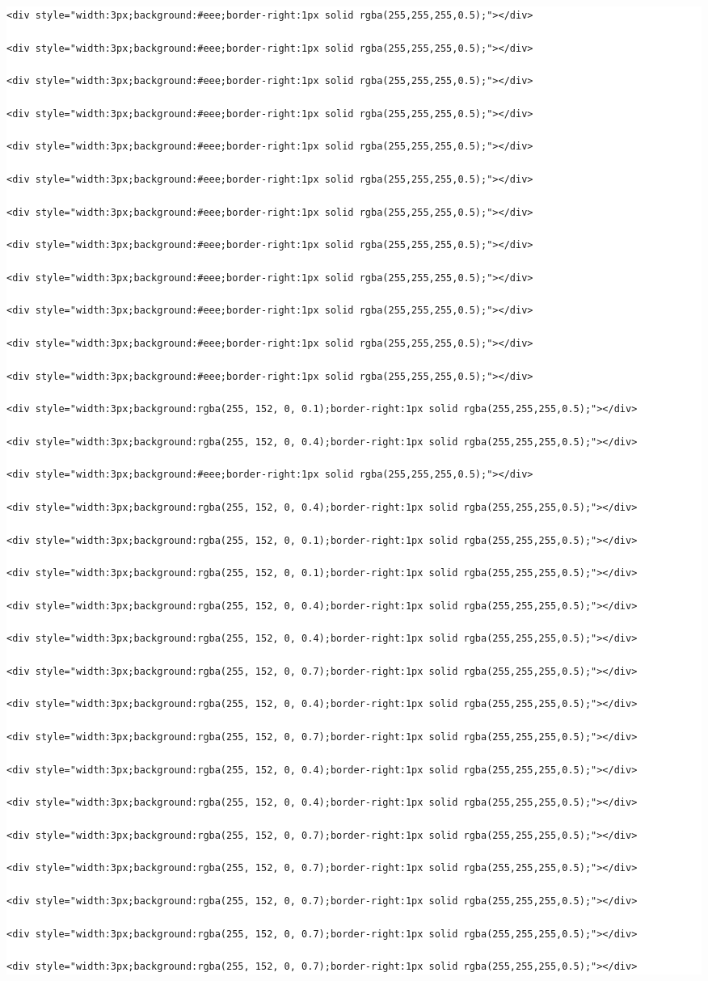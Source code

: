     <div style="width:3px;background:#eee;border-right:1px solid rgba(255,255,255,0.5);"></div>
    
    <div style="width:3px;background:#eee;border-right:1px solid rgba(255,255,255,0.5);"></div>
    
    <div style="width:3px;background:#eee;border-right:1px solid rgba(255,255,255,0.5);"></div>
    
    <div style="width:3px;background:#eee;border-right:1px solid rgba(255,255,255,0.5);"></div>
    
    <div style="width:3px;background:#eee;border-right:1px solid rgba(255,255,255,0.5);"></div>
    
    <div style="width:3px;background:#eee;border-right:1px solid rgba(255,255,255,0.5);"></div>
    
    <div style="width:3px;background:#eee;border-right:1px solid rgba(255,255,255,0.5);"></div>
    
    <div style="width:3px;background:#eee;border-right:1px solid rgba(255,255,255,0.5);"></div>
    
    <div style="width:3px;background:#eee;border-right:1px solid rgba(255,255,255,0.5);"></div>
    
    <div style="width:3px;background:#eee;border-right:1px solid rgba(255,255,255,0.5);"></div>
    
    <div style="width:3px;background:#eee;border-right:1px solid rgba(255,255,255,0.5);"></div>
    
    <div style="width:3px;background:#eee;border-right:1px solid rgba(255,255,255,0.5);"></div>
    
    <div style="width:3px;background:rgba(255, 152, 0, 0.1);border-right:1px solid rgba(255,255,255,0.5);"></div>
    
    <div style="width:3px;background:rgba(255, 152, 0, 0.4);border-right:1px solid rgba(255,255,255,0.5);"></div>
    
    <div style="width:3px;background:#eee;border-right:1px solid rgba(255,255,255,0.5);"></div>
    
    <div style="width:3px;background:rgba(255, 152, 0, 0.4);border-right:1px solid rgba(255,255,255,0.5);"></div>
    
    <div style="width:3px;background:rgba(255, 152, 0, 0.1);border-right:1px solid rgba(255,255,255,0.5);"></div>
    
    <div style="width:3px;background:rgba(255, 152, 0, 0.1);border-right:1px solid rgba(255,255,255,0.5);"></div>
    
    <div style="width:3px;background:rgba(255, 152, 0, 0.4);border-right:1px solid rgba(255,255,255,0.5);"></div>
    
    <div style="width:3px;background:rgba(255, 152, 0, 0.4);border-right:1px solid rgba(255,255,255,0.5);"></div>
    
    <div style="width:3px;background:rgba(255, 152, 0, 0.7);border-right:1px solid rgba(255,255,255,0.5);"></div>
    
    <div style="width:3px;background:rgba(255, 152, 0, 0.4);border-right:1px solid rgba(255,255,255,0.5);"></div>
    
    <div style="width:3px;background:rgba(255, 152, 0, 0.7);border-right:1px solid rgba(255,255,255,0.5);"></div>
    
    <div style="width:3px;background:rgba(255, 152, 0, 0.4);border-right:1px solid rgba(255,255,255,0.5);"></div>
    
    <div style="width:3px;background:rgba(255, 152, 0, 0.4);border-right:1px solid rgba(255,255,255,0.5);"></div>
    
    <div style="width:3px;background:rgba(255, 152, 0, 0.7);border-right:1px solid rgba(255,255,255,0.5);"></div>
    
    <div style="width:3px;background:rgba(255, 152, 0, 0.7);border-right:1px solid rgba(255,255,255,0.5);"></div>
    
    <div style="width:3px;background:rgba(255, 152, 0, 0.7);border-right:1px solid rgba(255,255,255,0.5);"></div>
    
    <div style="width:3px;background:rgba(255, 152, 0, 0.7);border-right:1px solid rgba(255,255,255,0.5);"></div>
    
    <div style="width:3px;background:rgba(255, 152, 0, 0.7);border-right:1px solid rgba(255,255,255,0.5);"></div>
    